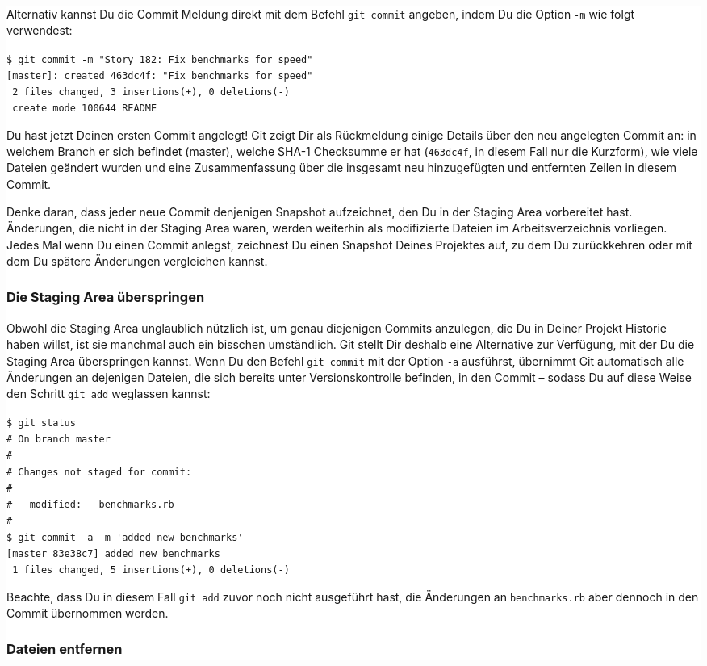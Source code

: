 

Alternativ kannst Du die Commit Meldung direkt mit dem Befehl `git commit` angeben, indem Du die Option `-m` wie folgt verwendest:

	$ git commit -m "Story 182: Fix benchmarks for speed"
	[master]: created 463dc4f: "Fix benchmarks for speed"
	 2 files changed, 3 insertions(+), 0 deletions(-)
	 create mode 100644 README



Du hast jetzt Deinen ersten Commit angelegt! Git zeigt Dir als Rückmeldung einige Details über den neu angelegten Commit an: in welchem Branch er sich befindet (master), welche SHA-1 Checksumme er hat (`463dc4f`, in diesem Fall nur die Kurzform), wie viele Dateien geändert wurden und eine Zusammenfassung über die insgesamt neu hinzugefügten und entfernten Zeilen in diesem Commit.



Denke daran, dass jeder neue Commit denjenigen Snapshot aufzeichnet, den Du in der Staging Area vorbereitet hast. Änderungen, die nicht in der Staging Area waren, werden weiterhin als modifizierte Dateien im Arbeitsverzeichnis vorliegen. Jedes Mal wenn Du einen Commit anlegst, zeichnest Du einen Snapshot Deines Projektes auf, zu dem Du zurückkehren oder mit dem Du spätere Änderungen vergleichen kannst.


### Die Staging Area überspringen ###



Obwohl die Staging Area unglaublich nützlich ist, um genau diejenigen Commits anzulegen, die Du in Deiner Projekt Historie haben willst, ist sie manchmal auch ein bisschen umständlich. Git stellt Dir deshalb eine Alternative zur Verfügung, mit der Du die Staging Area überspringen kannst. Wenn Du den Befehl `git commit` mit der Option `-a` ausführst, übernimmt Git automatisch alle Änderungen an dejenigen Dateien, die sich bereits unter Versionskontrolle befinden, in den Commit – sodass Du auf diese Weise den Schritt `git add` weglassen kannst:

	$ git status
	# On branch master
	#
	# Changes not staged for commit:
	#
	#	modified:   benchmarks.rb
	#
	$ git commit -a -m 'added new benchmarks'
	[master 83e38c7] added new benchmarks
	 1 files changed, 5 insertions(+), 0 deletions(-)



Beachte, dass Du in diesem Fall `git add` zuvor noch nicht ausgeführt hast, die Änderungen an `benchmarks.rb` aber dennoch in den Commit übernommen werden.


### Dateien entfernen ###
